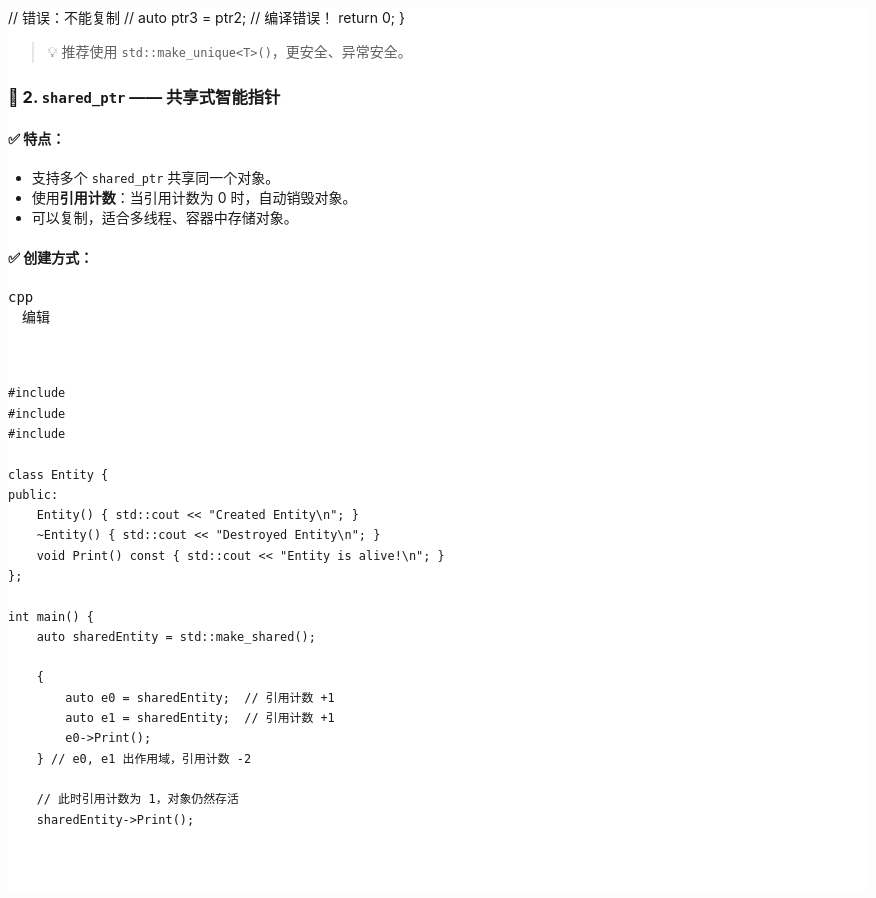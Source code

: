 <span>    </span><span>// 错误：不能复制</span><span>
</span><span>    </span><span>// auto ptr3 = ptr2; // 编译错误！</span><span>
</span>
<span>    </span><span>return</span><span> </span>0<span>;
</span>}</code></pre></div></div></pre>

> 💡 推荐使用 `std::make_unique<T>()`，更安全、异常安全。

### 🔹 2. `shared_ptr` —— 共享式智能指针

#### ✅ 特点：

* 支持多个 `shared_ptr` 共享同一个对象。
* 使用**引用计数**：当引用计数为 0 时，自动销毁对象。
* 可以复制，适合多线程、容器中存储对象。

#### ✅ 创建方式：

<pre><div class="contain-layout-style rounded-12 bg-capsule relative flex min-h-[2em] flex-col"><div class="rounded-[12px] bg-[#fff]"><div class="h-[42px] sticky top-0 z-10 bg-capsule"><div class="flex items-center h-[42px] p-3 text-[14px] border border-[var(--ty-line-border)]"><span class="font-medium mr-auto first-letter:uppercase text-[rgba(17,17,51,0.7)]">cpp</span><div class="flex items-center gap-4"><div class="flex items-center justify-center gap-[2px] cursor-pointer text-[rgba(17,17,51,0.7)] hover:text-[#4433ff]"><span role="img" class="anticon size-4 cursor-pointer"><svg width="1em" height="1em" fill="currentColor" aria-hidden="true" focusable="false" class=""><use xlink:href="#appicon-editingTools-line"></use></svg></span><span class="mt-[2px] text-[12px]">编辑</span></div><div class="flex cursor-pointer gap-1 text-[rgba(17,17,51,0.7)] hover:text-[#4433ff]"><span role="img" class="anticon"><svg width="1em" height="1em" fill="currentColor" aria-hidden="true" focusable="false" class=""><use xlink:href="#appicon-sun-line"></use></svg></span></div><span role="img" tabindex="-1" class="anticon flex cursor-pointer items-center text-[rgba(17,17,51,0.7)] hover:text-[#4433ff]"><svg width="1em" height="1em" fill="currentColor" aria-hidden="true" focusable="false" class=""><use xlink:href="#appicon-copy-line"></use></svg></span></div></div></div><pre><code><span>#</span>include<span> </span><iostream><span>
</span><span></span><span>#</span>include<span> </span><memory><span>
</span><span></span><span>#</span>include<span> </span><vector><span>
</span>
<span></span>class Entity {<span>
</span><span></span><span>public</span><span>:
</span><span>    Entity() { </span><span>std</span><span>::</span><span>cout</span><span> << </span><span>"Created Entity\n"</span><span>; }
</span><span>    ~Entity() { </span><span>std</span><span>::</span><span>cout</span><span> << </span><span>"Destroyed Entity\n"</span><span>; }
</span><span>    </span>void Print() const <span>{ </span><span>std</span><span>::</span><span>cout</span><span> << </span><span>"Entity is alive!\n"</span><span>; }
</span>};

<span></span>int main() <span>{
</span><span>    </span><span>auto</span><span> sharedEntity = </span><span>std</span><span>::make_shared<Entity>();
</span>
    {
<span>        </span><span>auto</span><span> e0 = sharedEntity;  </span><span>// 引用计数 +1</span><span>
</span><span>        </span><span>auto</span><span> e1 = sharedEntity;  </span><span>// 引用计数 +1</span><span>
</span>        e0->Print();
<span>    } </span><span>// e0, e1 出作用域，引用计数 -2</span><span>
</span>
<span>    </span><span>// 此时引用计数为 1，对象仍然存活</span><span>
</span>    sharedEntity->Print();
